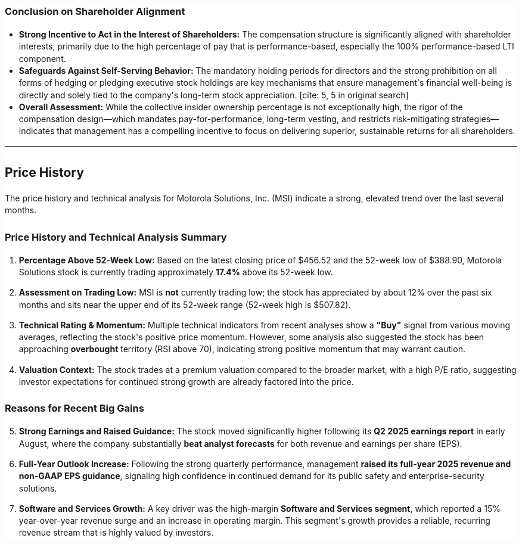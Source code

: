 ### **Conclusion on Shareholder Alignment**

*   **Strong Incentive to Act in the Interest of Shareholders:** The compensation structure is significantly aligned with shareholder interests, primarily due to the high percentage of pay that is performance-based, especially the 100% performance-based LTI component.
*   **Safeguards Against Self-Serving Behavior:** The mandatory holding periods for directors and the strong prohibition on all forms of hedging or pledging executive stock holdings are key mechanisms that ensure management's financial well-being is directly and solely tied to the company's long-term stock appreciation. [cite: 5, 5 in original search]
*   **Overall Assessment:** While the collective insider ownership percentage is not exceptionally high, the rigor of the compensation design—which mandates pay-for-performance, long-term vesting, and restricts risk-mitigating strategies—indicates that management has a compelling incentive to focus on delivering superior, sustainable returns for all shareholders.

---

## Price History

The price history and technical analysis for Motorola Solutions, Inc. (MSI) indicate a strong, elevated trend over the last several months.

### **Price History and Technical Analysis Summary**

1.  **Percentage Above 52-Week Low:** Based on the latest closing price of $456.52 and the 52-week low of $388.90, Motorola Solutions stock is currently trading approximately **17.4%** above its 52-week low.

2.  **Assessment on Trading Low:** MSI is **not** currently trading low; the stock has appreciated by about 12% over the past six months and sits near the upper end of its 52-week range (52-week high is $507.82).

3.  **Technical Rating & Momentum:** Multiple technical indicators from recent analyses show a **"Buy"** signal from various moving averages, reflecting the stock's positive price momentum. However, some analysis also suggested the stock has been approaching **overbought** territory (RSI above 70), indicating strong positive momentum that may warrant caution.

4.  **Valuation Context:** The stock trades at a premium valuation compared to the broader market, with a high P/E ratio, suggesting investor expectations for continued strong growth are already factored into the price.

### **Reasons for Recent Big Gains**

5.  **Strong Earnings and Raised Guidance:** The stock moved significantly higher following its **Q2 2025 earnings report** in early August, where the company substantially **beat analyst forecasts** for both revenue and earnings per share (EPS).

6.  **Full-Year Outlook Increase:** Following the strong quarterly performance, management **raised its full-year 2025 revenue and non-GAAP EPS guidance**, signaling high confidence in continued demand for its public safety and enterprise-security solutions.

7.  **Software and Services Growth:** A key driver was the high-margin **Software and Services segment**, which reported a 15% year-over-year revenue surge and an increase in operating margin. This segment's growth provides a reliable, recurring revenue stream that is highly valued by investors.
